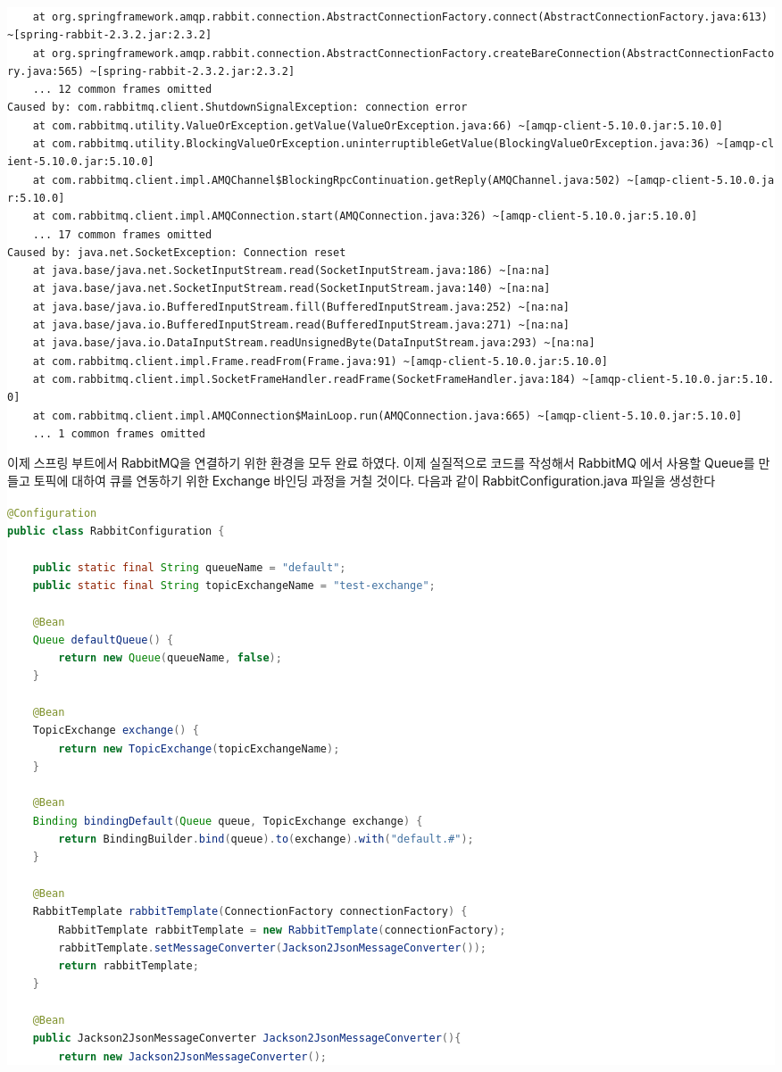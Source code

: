 ```
	at org.springframework.amqp.rabbit.connection.AbstractConnectionFactory.connect(AbstractConnectionFactory.java:613) ~[spring-rabbit-2.3.2.jar:2.3.2]
	at org.springframework.amqp.rabbit.connection.AbstractConnectionFactory.createBareConnection(AbstractConnectionFactory.java:565) ~[spring-rabbit-2.3.2.jar:2.3.2]
	... 12 common frames omitted
Caused by: com.rabbitmq.client.ShutdownSignalException: connection error
	at com.rabbitmq.utility.ValueOrException.getValue(ValueOrException.java:66) ~[amqp-client-5.10.0.jar:5.10.0]
	at com.rabbitmq.utility.BlockingValueOrException.uninterruptibleGetValue(BlockingValueOrException.java:36) ~[amqp-client-5.10.0.jar:5.10.0]
	at com.rabbitmq.client.impl.AMQChannel$BlockingRpcContinuation.getReply(AMQChannel.java:502) ~[amqp-client-5.10.0.jar:5.10.0]
	at com.rabbitmq.client.impl.AMQConnection.start(AMQConnection.java:326) ~[amqp-client-5.10.0.jar:5.10.0]
	... 17 common frames omitted
Caused by: java.net.SocketException: Connection reset
	at java.base/java.net.SocketInputStream.read(SocketInputStream.java:186) ~[na:na]
	at java.base/java.net.SocketInputStream.read(SocketInputStream.java:140) ~[na:na]
	at java.base/java.io.BufferedInputStream.fill(BufferedInputStream.java:252) ~[na:na]
	at java.base/java.io.BufferedInputStream.read(BufferedInputStream.java:271) ~[na:na]
	at java.base/java.io.DataInputStream.readUnsignedByte(DataInputStream.java:293) ~[na:na]
	at com.rabbitmq.client.impl.Frame.readFrom(Frame.java:91) ~[amqp-client-5.10.0.jar:5.10.0]
	at com.rabbitmq.client.impl.SocketFrameHandler.readFrame(SocketFrameHandler.java:184) ~[amqp-client-5.10.0.jar:5.10.0]
	at com.rabbitmq.client.impl.AMQConnection$MainLoop.run(AMQConnection.java:665) ~[amqp-client-5.10.0.jar:5.10.0]
	... 1 common frames omitted
```

이제 스프링 부트에서 RabbitMQ을 연결하기 위한 환경을 모두 완료 하였다. 이제 실질적으로 코드를 작성해서 RabbitMQ 에서 사용할 Queue를 만들고 토픽에 대하여 큐를 연동하기 위한 Exchange 바인딩 과정을 거칠 것이다. 다음과 같이 RabbitConfiguration.java 파일을 생성한다

```java
@Configuration  
public class RabbitConfiguration {  
  
    public static final String queueName = "default";  
	public static final String topicExchangeName = "test-exchange";  
  
	@Bean  
	Queue defaultQueue() {  
		return new Queue(queueName, false);  
	}  

	@Bean  
	TopicExchange exchange() {  
		return new TopicExchange(topicExchangeName);  
	}  
  
    @Bean  
	Binding bindingDefault(Queue queue, TopicExchange exchange) {  
		return BindingBuilder.bind(queue).to(exchange).with("default.#");  
	}  
  
    @Bean  
	RabbitTemplate rabbitTemplate(ConnectionFactory connectionFactory) {  
		RabbitTemplate rabbitTemplate = new RabbitTemplate(connectionFactory);  
		rabbitTemplate.setMessageConverter(Jackson2JsonMessageConverter());  
		return rabbitTemplate;  
	}  
  
	@Bean  
	public Jackson2JsonMessageConverter Jackson2JsonMessageConverter(){  
		return new Jackson2JsonMessageConverter();  
```